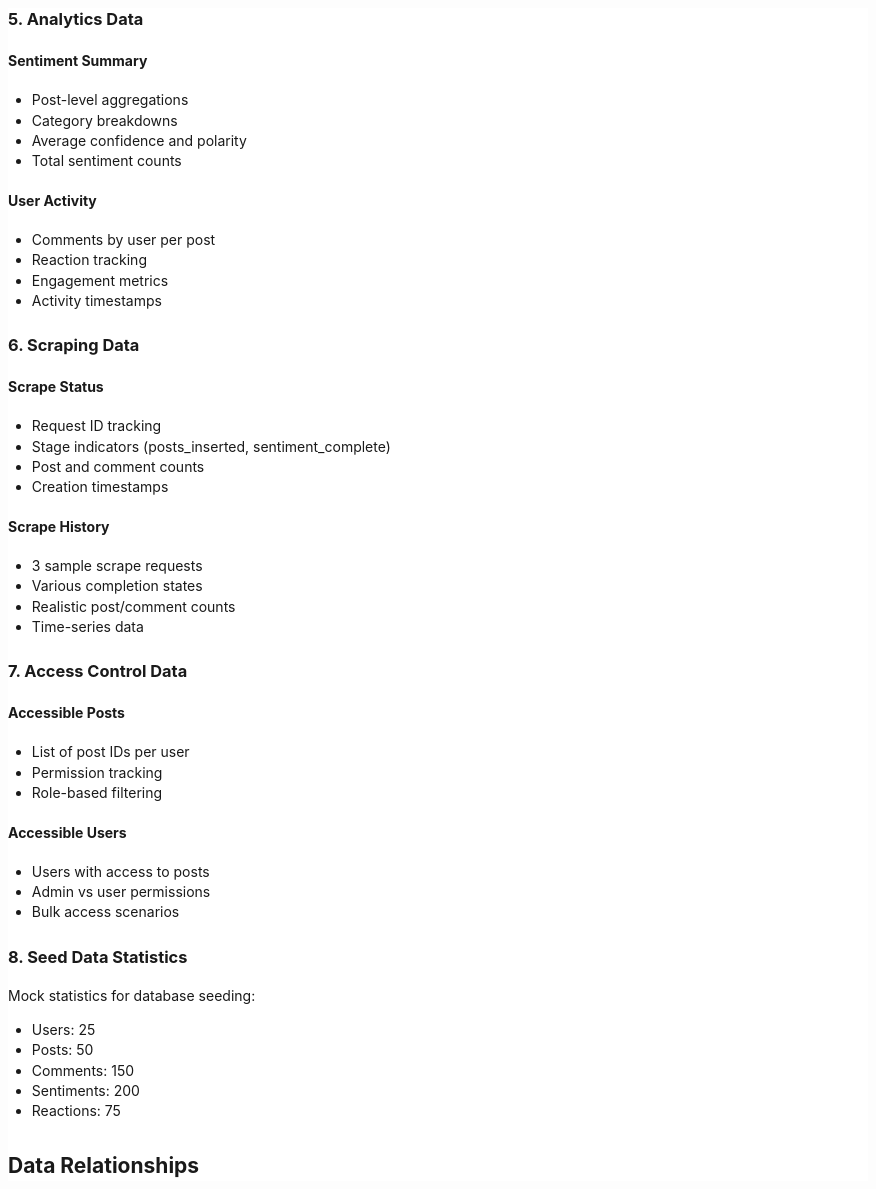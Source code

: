 ### 5. Analytics Data

#### Sentiment Summary
- Post-level aggregations
- Category breakdowns
- Average confidence and polarity
- Total sentiment counts

#### User Activity
- Comments by user per post
- Reaction tracking
- Engagement metrics
- Activity timestamps

### 6. Scraping Data

#### Scrape Status
- Request ID tracking
- Stage indicators (posts_inserted, sentiment_complete)
- Post and comment counts
- Creation timestamps

#### Scrape History
- 3 sample scrape requests
- Various completion states
- Realistic post/comment counts
- Time-series data

### 7. Access Control Data

#### Accessible Posts
- List of post IDs per user
- Permission tracking
- Role-based filtering

#### Accessible Users
- Users with access to posts
- Admin vs user permissions
- Bulk access scenarios

### 8. Seed Data Statistics

Mock statistics for database seeding:
- Users: 25
- Posts: 50
- Comments: 150
- Sentiments: 200
- Reactions: 75

## Data Relationships
